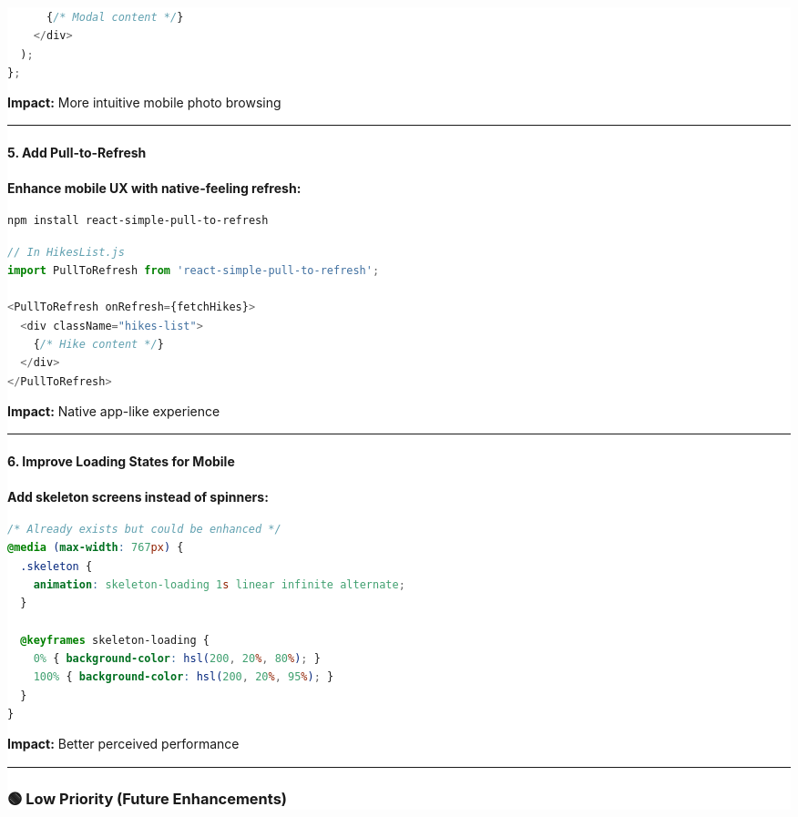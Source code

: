 ```javascript
      {/* Modal content */}
    </div>
  );
};
```

**Impact:** More intuitive mobile photo browsing

---

#### 5. Add Pull-to-Refresh
**Enhance mobile UX with native-feeling refresh:**

```bash
npm install react-simple-pull-to-refresh
```

```javascript
// In HikesList.js
import PullToRefresh from 'react-simple-pull-to-refresh';

<PullToRefresh onRefresh={fetchHikes}>
  <div className="hikes-list">
    {/* Hike content */}
  </div>
</PullToRefresh>
```

**Impact:** Native app-like experience

---

#### 6. Improve Loading States for Mobile
**Add skeleton screens instead of spinners:**

```css
/* Already exists but could be enhanced */
@media (max-width: 767px) {
  .skeleton {
    animation: skeleton-loading 1s linear infinite alternate;
  }
  
  @keyframes skeleton-loading {
    0% { background-color: hsl(200, 20%, 80%); }
    100% { background-color: hsl(200, 20%, 95%); }
  }
}
```

**Impact:** Better perceived performance

---

### 🟢 Low Priority (Future Enhancements)
